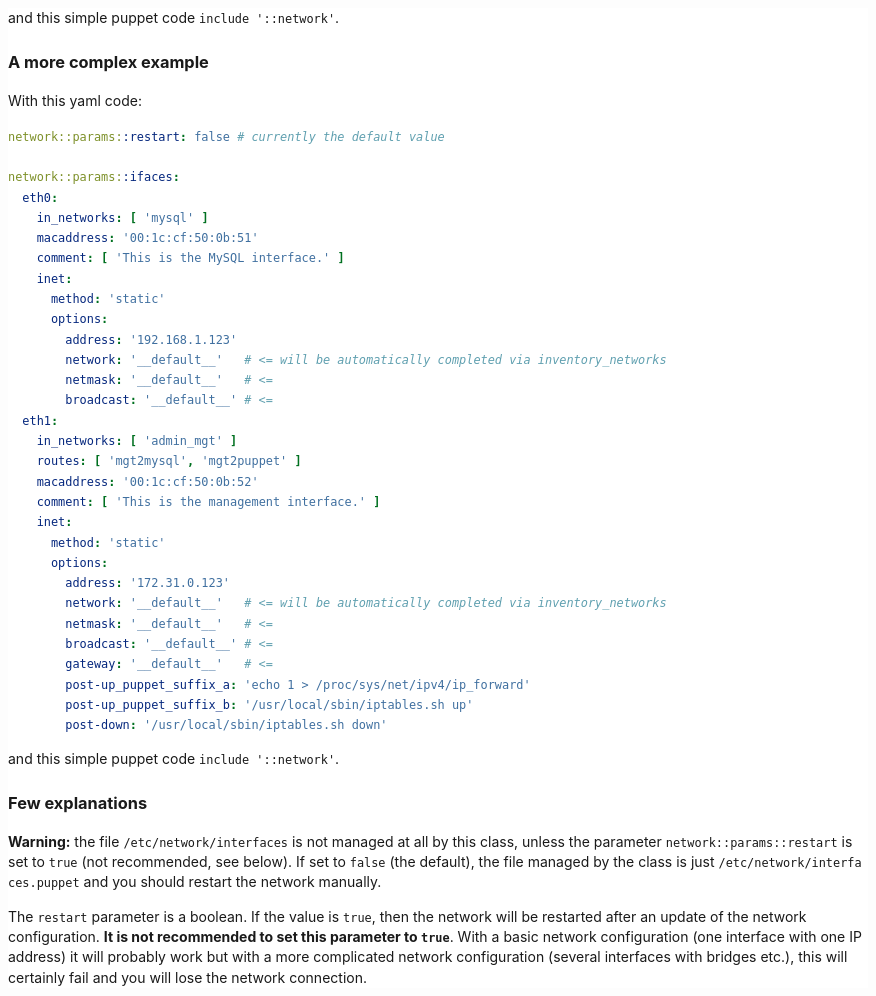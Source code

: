 and this simple puppet code `include '::network'`.


### A more complex example

With this yaml code:

```yaml
network::params::restart: false # currently the default value

network::params::ifaces:
  eth0:
    in_networks: [ 'mysql' ]
    macaddress: '00:1c:cf:50:0b:51'
    comment: [ 'This is the MySQL interface.' ]
    inet:
      method: 'static'
      options:
        address: '192.168.1.123'
        network: '__default__'   # <= will be automatically completed via inventory_networks
        netmask: '__default__'   # <=
        broadcast: '__default__' # <=
  eth1:
    in_networks: [ 'admin_mgt' ]
    routes: [ 'mgt2mysql', 'mgt2puppet' ]
    macaddress: '00:1c:cf:50:0b:52'
    comment: [ 'This is the management interface.' ]
    inet:
      method: 'static'
      options:
        address: '172.31.0.123'
        network: '__default__'   # <= will be automatically completed via inventory_networks
        netmask: '__default__'   # <=
        broadcast: '__default__' # <=
        gateway: '__default__'   # <=
        post-up_puppet_suffix_a: 'echo 1 > /proc/sys/net/ipv4/ip_forward'
        post-up_puppet_suffix_b: '/usr/local/sbin/iptables.sh up'
        post-down: '/usr/local/sbin/iptables.sh down'
```

and this simple puppet code `include '::network'`.


### Few explanations

**Warning:** the file `/etc/network/interfaces` is not
managed at all by this class, unless the parameter
`network::params::restart` is set to `true` (not
recommended, see below). If set to `false` (the default),
the file managed by the class is just
`/etc/network/interfaces.puppet` and you should restart the
network manually.

The `restart` parameter is a boolean. If the value
is `true`, then the network will be restarted after
an update of the network configuration. **It is not
recommended to set this parameter to `true`**. With a
basic network configuration (one interface with one IP
address) it will probably work but with a more complicated
network configuration (several interfaces with bridges
etc.), this will certainly fail and you will lose the
network connection.
